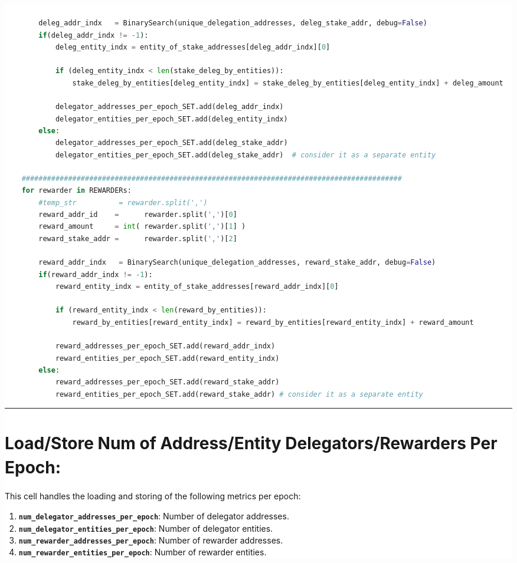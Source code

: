 ```python
        
        deleg_addr_indx   = BinarySearch(unique_delegation_addresses, deleg_stake_addr, debug=False)
        if(deleg_addr_indx != -1):
            deleg_entity_indx = entity_of_stake_addresses[deleg_addr_indx][0]        
    
            if (deleg_entity_indx < len(stake_deleg_by_entities)):
                stake_deleg_by_entities[deleg_entity_indx] = stake_deleg_by_entities[deleg_entity_indx] + deleg_amount
    
            delegator_addresses_per_epoch_SET.add(deleg_addr_indx)
            delegator_entities_per_epoch_SET.add(deleg_entity_indx)
        else:
            delegator_addresses_per_epoch_SET.add(deleg_stake_addr)
            delegator_entities_per_epoch_SET.add(deleg_stake_addr)  # consider it as a separate entity

    ##########################################################################################
    for rewarder in REWARDERs:
        #temp_str          = rewarder.split(',')
        reward_addr_id    =      rewarder.split(',')[0]
        reward_amount     = int( rewarder.split(',')[1] )
        reward_stake_addr =      rewarder.split(',')[2]
     
        reward_addr_indx   = BinarySearch(unique_delegation_addresses, reward_stake_addr, debug=False)
        if(reward_addr_indx != -1):
            reward_entity_indx = entity_of_stake_addresses[reward_addr_indx][0]
    
            if (reward_entity_indx < len(reward_by_entities)):
                reward_by_entities[reward_entity_indx] = reward_by_entities[reward_entity_indx] + reward_amount
    
            reward_addresses_per_epoch_SET.add(reward_addr_indx)
            reward_entities_per_epoch_SET.add(reward_entity_indx)
        else:
            reward_addresses_per_epoch_SET.add(reward_stake_addr)
            reward_entities_per_epoch_SET.add(reward_stake_addr) # consider it as a separate entity

```



***

# Load/Store Num of Address/Entity Delegators/Rewarders Per Epoch:

This cell handles the loading and storing of the following metrics per epoch:

1. **`num_delegator_addresses_per_epoch`**: Number of delegator addresses.
2. **`num_delegator_entities_per_epoch`**: Number of delegator entities.
3. **`num_rewarder_addresses_per_epoch`**: Number of rewarder addresses.
4. **`num_rewarder_entities_per_epoch`**: Number of rewarder entities.
